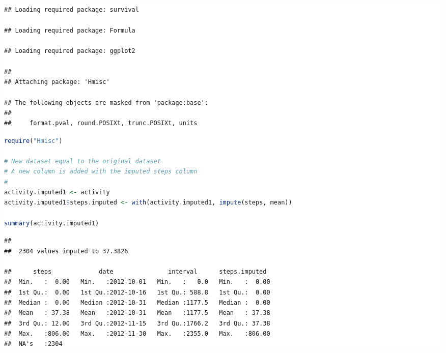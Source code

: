     ## Loading required package: survival

    ## Loading required package: Formula

    ## Loading required package: ggplot2

    ## 
    ## Attaching package: 'Hmisc'

    ## The following objects are masked from 'package:base':
    ## 
    ##     format.pval, round.POSIXt, trunc.POSIXt, units

``` r
require("Hmisc")

# New dataset equal to the original dataset 
# A new column is added with the imputed steps column
#
activity.imputed1 <- activity
activity.imputed1$steps.imputed <- with(activity.imputed1, impute(steps, mean))

summary(activity.imputed1)
```

    ## 
    ##  2304 values imputed to 37.3826

    ##      steps             date               interval      steps.imputed   
    ##  Min.   :  0.00   Min.   :2012-10-01   Min.   :   0.0   Min.   :  0.00  
    ##  1st Qu.:  0.00   1st Qu.:2012-10-16   1st Qu.: 588.8   1st Qu.:  0.00  
    ##  Median :  0.00   Median :2012-10-31   Median :1177.5   Median :  0.00  
    ##  Mean   : 37.38   Mean   :2012-10-31   Mean   :1177.5   Mean   : 37.38  
    ##  3rd Qu.: 12.00   3rd Qu.:2012-11-15   3rd Qu.:1766.2   3rd Qu.: 37.38  
    ##  Max.   :806.00   Max.   :2012-11-30   Max.   :2355.0   Max.   :806.00  
    ##  NA's   :2304
